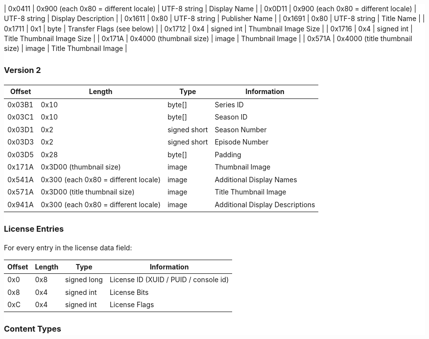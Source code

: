 | 0x0411 | 0x900 (each 0x80 = different locale) | UTF-8 string                            | Display Name                                      |
| 0x0D11 | 0x900 (each 0x80 = different locale) | UTF-8 string                            | Display Description                               |
| 0x1611 | 0x80                                 | UTF-8 string                            | Publisher Name                                    |
| 0x1691 | 0x80                                 | UTF-8 string                            | Title Name                                        |
| 0x1711 | 0x1                                  | byte                                    | Transfer Flags (see below)                        |
| 0x1712 | 0x4                                  | signed int                              | Thumbnail Image Size                              |
| 0x1716 | 0x4                                  | signed int                              | Title Thumbnail Image Size                        |
| 0x171A | 0x4000 (thumbnail size)              | image                  | Thumbnail Image                                   |
| 0x571A | 0x4000 (title thumbnail size)        | image               | Title Thumbnail Image                             |

### Version 2

| Offset | Length                               | Type         | Information                     |
| ------ | ------------------------------------ | ------------ | ------------------------------- |
| 0x03B1 | 0x10                                 | byte\[\]     | Series ID                       |
| 0x03C1 | 0x10                                 | byte\[\]     | Season ID                       |
| 0x03D1 | 0x2                                  | signed short | Season Number                   |
| 0x03D3 | 0x2                                  | signed short | Episode Number                  |
| 0x03D5 | 0x28                                 | byte\[\]     | Padding                         |
| 0x171A | 0x3D00 (thumbnail size)              | image        | Thumbnail Image                 |
| 0x541A | 0x300 (each 0x80 = different locale) | image        | Additional Display Names        |
| 0x571A | 0x3D00 (title thumbnail size)        | image        | Title Thumbnail Image           |
| 0x941A | 0x300 (each 0x80 = different locale) | image        | Additional Display Descriptions |

### License Entries

For every entry in the license data
field:

| Offset | Length | Type        | Information                           |
| ------ | ------ | ----------- | ------------------------------------- |
| 0x0    | 0x8    | signed long | License ID (XUID / PUID / console id) |
| 0x8    | 0x4    | signed int  | License Bits                          |
| 0xC    | 0x4    | signed int  | License Flags                         |

### Content Types

